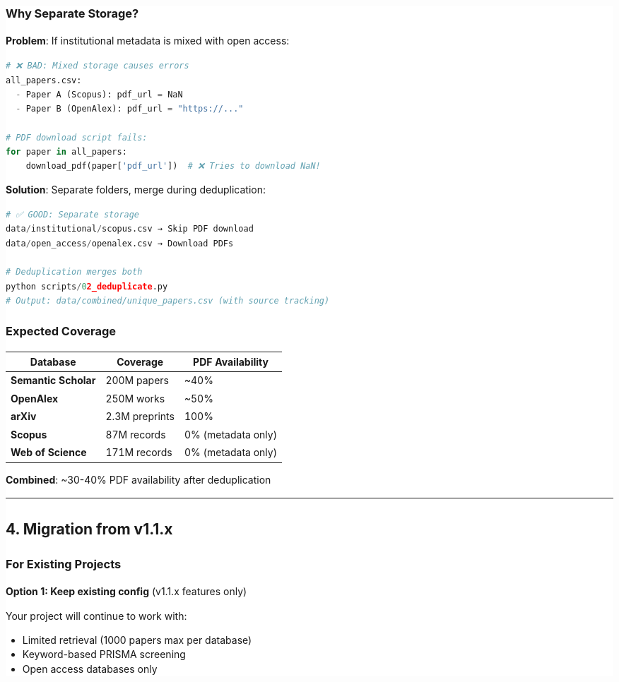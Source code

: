 ### Why Separate Storage?

**Problem**: If institutional metadata is mixed with open access:

```python
# ❌ BAD: Mixed storage causes errors
all_papers.csv:
  - Paper A (Scopus): pdf_url = NaN
  - Paper B (OpenAlex): pdf_url = "https://..."

# PDF download script fails:
for paper in all_papers:
    download_pdf(paper['pdf_url'])  # ❌ Tries to download NaN!
```

**Solution**: Separate folders, merge during deduplication:

```python
# ✅ GOOD: Separate storage
data/institutional/scopus.csv → Skip PDF download
data/open_access/openalex.csv → Download PDFs

# Deduplication merges both
python scripts/02_deduplicate.py
# Output: data/combined/unique_papers.csv (with source tracking)
```

### Expected Coverage

| Database | Coverage | PDF Availability |
|----------|----------|------------------|
| **Semantic Scholar** | 200M papers | ~40% |
| **OpenAlex** | 250M works | ~50% |
| **arXiv** | 2.3M preprints | 100% |
| **Scopus** | 87M records | 0% (metadata only) |
| **Web of Science** | 171M records | 0% (metadata only) |

**Combined**: ~30-40% PDF availability after deduplication

---

## 4. Migration from v1.1.x

### For Existing Projects

**Option 1: Keep existing config** (v1.1.x features only)

Your project will continue to work with:
- Limited retrieval (1000 papers max per database)
- Keyword-based PRISMA screening
- Open access databases only
